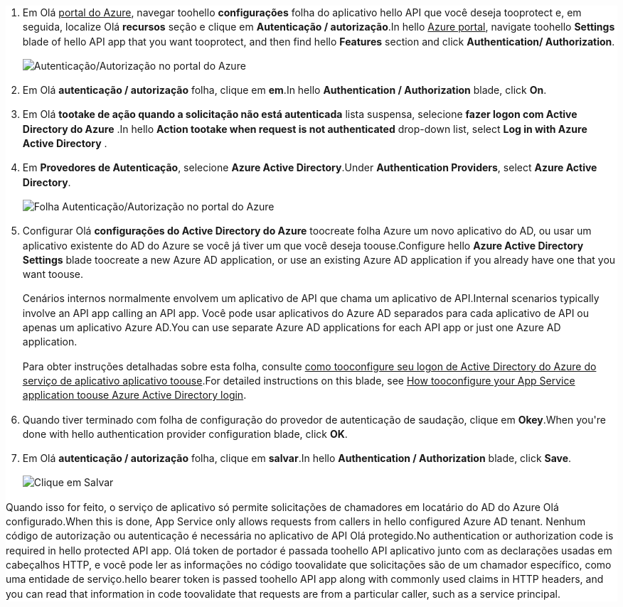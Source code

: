 1. <span data-ttu-id="ced6b-123">Em Olá [portal do Azure](https://portal.azure.com/), navegar toohello **configurações** folha do aplicativo hello API que você deseja tooprotect e, em seguida, localize Olá **recursos** seção e clique em **Autenticação / autorização**.</span><span class="sxs-lookup"><span data-stu-id="ced6b-123">In hello [Azure portal](https://portal.azure.com/), navigate toohello **Settings** blade of hello API app that you want tooprotect, and then find hello **Features** section and click **Authentication/ Authorization**.</span></span>
   
    ![Autenticação/Autorização no portal do Azure](./media/app-service-api-dotnet-user-principal-auth/features.png)
2. <span data-ttu-id="ced6b-125">Em Olá **autenticação / autorização** folha, clique em **em**.</span><span class="sxs-lookup"><span data-stu-id="ced6b-125">In hello **Authentication / Authorization** blade, click **On**.</span></span>
3. <span data-ttu-id="ced6b-126">Em Olá **tootake de ação quando a solicitação não está autenticada** lista suspensa, selecione **fazer logon com Active Directory do Azure** .</span><span class="sxs-lookup"><span data-stu-id="ced6b-126">In hello **Action tootake when request is not authenticated** drop-down list, select **Log in with Azure Active Directory** .</span></span>
4. <span data-ttu-id="ced6b-127">Em **Provedores de Autenticação**, selecione **Azure Active Directory**.</span><span class="sxs-lookup"><span data-stu-id="ced6b-127">Under **Authentication Providers**, select **Azure Active Directory**.</span></span>
   
    ![Folha Autenticação/Autorização no portal do Azure](./media/app-service-api-dotnet-user-principal-auth/authblade.png)
5. <span data-ttu-id="ced6b-129">Configurar Olá **configurações do Active Directory do Azure** toocreate folha Azure um novo aplicativo do AD, ou usar um aplicativo existente do AD do Azure se você já tiver um que você deseja toouse.</span><span class="sxs-lookup"><span data-stu-id="ced6b-129">Configure hello **Azure Active Directory Settings** blade toocreate a new Azure AD application, or use an existing Azure AD application if you already have one that you want toouse.</span></span>
   
    <span data-ttu-id="ced6b-130">Cenários internos normalmente envolvem um aplicativo de API que chama um aplicativo de API.</span><span class="sxs-lookup"><span data-stu-id="ced6b-130">Internal scenarios typically involve an API app calling an API app.</span></span> <span data-ttu-id="ced6b-131">Você pode usar aplicativos do Azure AD separados para cada aplicativo de API ou apenas um aplicativo Azure AD.</span><span class="sxs-lookup"><span data-stu-id="ced6b-131">You can use separate Azure AD applications for each API app or just one Azure AD application.</span></span>
   
    <span data-ttu-id="ced6b-132">Para obter instruções detalhadas sobre esta folha, consulte [como tooconfigure seu logon de Active Directory do Azure do serviço de aplicativo aplicativo toouse](../app-service-mobile/app-service-mobile-how-to-configure-active-directory-authentication.md).</span><span class="sxs-lookup"><span data-stu-id="ced6b-132">For detailed instructions on this blade, see [How tooconfigure your App Service application toouse Azure Active Directory login](../app-service-mobile/app-service-mobile-how-to-configure-active-directory-authentication.md).</span></span>
6. <span data-ttu-id="ced6b-133">Quando tiver terminado com folha de configuração do provedor de autenticação de saudação, clique em **Okey**.</span><span class="sxs-lookup"><span data-stu-id="ced6b-133">When you're done with hello authentication provider configuration blade, click **OK**.</span></span>
7. <span data-ttu-id="ced6b-134">Em Olá **autenticação / autorização** folha, clique em **salvar**.</span><span class="sxs-lookup"><span data-stu-id="ced6b-134">In hello **Authentication / Authorization** blade, click **Save**.</span></span>
   
    ![Clique em Salvar](./media/app-service-api-dotnet-service-principal-auth/authsave.png)

<span data-ttu-id="ced6b-136">Quando isso for feito, o serviço de aplicativo só permite solicitações de chamadores em locatário do AD do Azure Olá configurado.</span><span class="sxs-lookup"><span data-stu-id="ced6b-136">When this is done, App Service only allows requests from callers in hello configured Azure AD tenant.</span></span> <span data-ttu-id="ced6b-137">Nenhum código de autorização ou autenticação é necessária no aplicativo de API Olá protegido.</span><span class="sxs-lookup"><span data-stu-id="ced6b-137">No authentication or authorization code is required in hello protected API app.</span></span> <span data-ttu-id="ced6b-138">Olá token de portador é passada toohello API aplicativo junto com as declarações usadas em cabeçalhos HTTP, e você pode ler as informações no código toovalidate que solicitações são de um chamador específico, como uma entidade de serviço.</span><span class="sxs-lookup"><span data-stu-id="ced6b-138">hello bearer token is passed toohello API app along with commonly used claims in HTTP headers, and you can read that information in code toovalidate that requests are from a particular caller, such as a service principal.</span></span>
